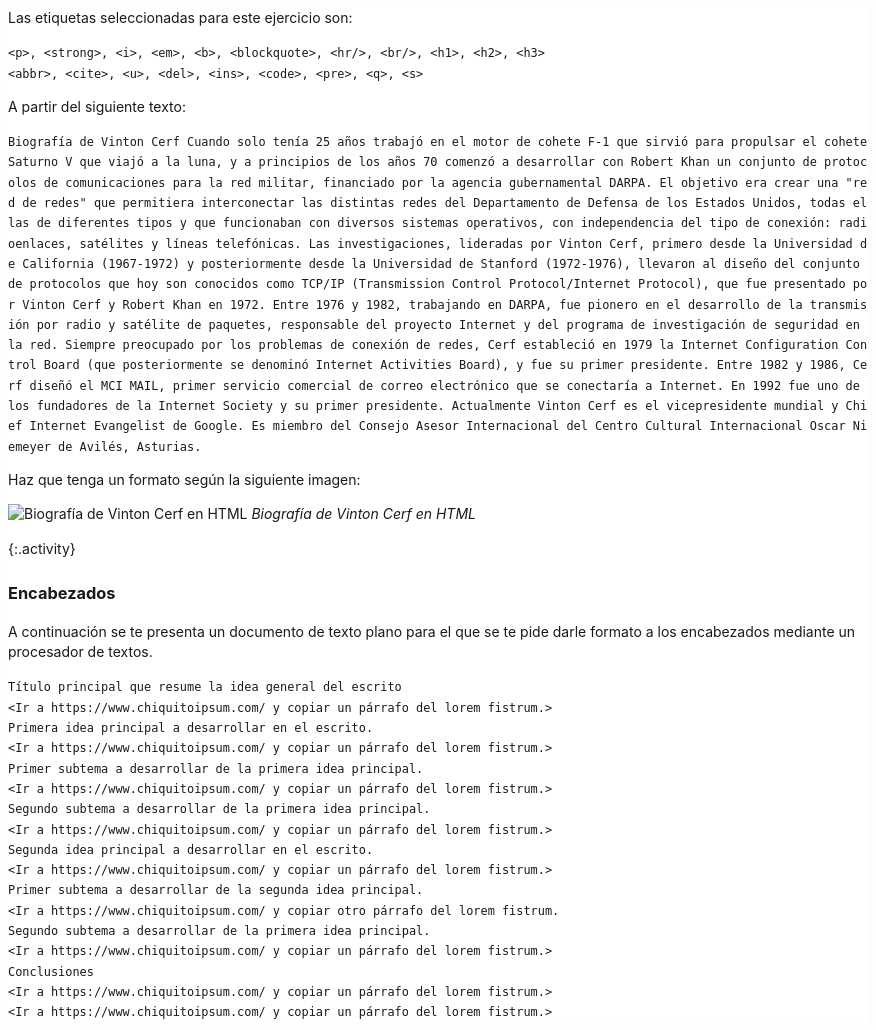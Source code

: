 Las etiquetas seleccionadas para este ejercicio son:

```text
<p>, <strong>, <i>, <em>, <b>, <blockquote>, <hr/>, <br/>, <h1>, <h2>, <h3>
<abbr>, <cite>, <u>, <del>, <ins>, <code>, <pre>, <q>, <s>
```

A partir del siguiente texto:

```text
Biografía de Vinton Cerf Cuando solo tenía 25 años trabajó en el motor de cohete F-1 que sirvió para propulsar el cohete Saturno V que viajó a la luna, y a principios de los años 70 comenzó a desarrollar con Robert Khan un conjunto de protocolos de comunicaciones para la red militar, financiado por la agencia gubernamental DARPA. El objetivo era crear una "red de redes" que permitiera interconectar las distintas redes del Departamento de Defensa de los Estados Unidos, todas ellas de diferentes tipos y que funcionaban con diversos sistemas operativos, con independencia del tipo de conexión: radioenlaces, satélites y líneas telefónicas. Las investigaciones, lideradas por Vinton Cerf, primero desde la Universidad de California (1967-1972) y posteriormente desde la Universidad de Stanford (1972-1976), llevaron al diseño del conjunto de protocolos que hoy son conocidos como TCP/IP (Transmission Control Protocol/Internet Protocol), que fue presentado por Vinton Cerf y Robert Khan en 1972. Entre 1976 y 1982, trabajando en DARPA, fue pionero en el desarrollo de la transmisión por radio y satélite de paquetes, responsable del proyecto Internet y del programa de investigación de seguridad en la red. Siempre preocupado por los problemas de conexión de redes, Cerf estableció en 1979 la Internet Configuration Control Board (que posteriormente se denominó Internet Activities Board), y fue su primer presidente. Entre 1982 y 1986, Cerf diseñó el MCI MAIL, primer servicio comercial de correo electrónico que se conectaría a Internet. En 1992 fue uno de los fundadores de la Internet Society y su primer presidente. Actualmente Vinton Cerf es el vicepresidente mundial y Chief Internet Evangelist de Google. Es miembro del Consejo Asesor Internacional del Centro Cultural Internacional Oscar Niemeyer de Avilés, Asturias. 
```

Haz que tenga un formato según la siguiente imagen:

![Biografía de Vinton Cerf en HTML](solucion-ejercicio-vinton-cerf.jpg)
_Biografía de Vinton Cerf en HTML_

{:.activity}
### Encabezados

A continuación se te presenta un documento de texto plano para el que se te pide darle formato a los encabezados mediante un procesador de textos.

```text
Título principal que resume la idea general del escrito
<Ir a https://www.chiquitoipsum.com/ y copiar un párrafo del lorem fistrum.>
Primera idea principal a desarrollar en el escrito.
<Ir a https://www.chiquitoipsum.com/ y copiar un párrafo del lorem fistrum.>
Primer subtema a desarrollar de la primera idea principal.
<Ir a https://www.chiquitoipsum.com/ y copiar un párrafo del lorem fistrum.>
Segundo subtema a desarrollar de la primera idea principal.
<Ir a https://www.chiquitoipsum.com/ y copiar un párrafo del lorem fistrum.>
Segunda idea principal a desarrollar en el escrito.
<Ir a https://www.chiquitoipsum.com/ y copiar un párrafo del lorem fistrum.>
Primer subtema a desarrollar de la segunda idea principal.
<Ir a https://www.chiquitoipsum.com/ y copiar otro párrafo del lorem fistrum.
Segundo subtema a desarrollar de la primera idea principal.
<Ir a https://www.chiquitoipsum.com/ y copiar un párrafo del lorem fistrum.>
Conclusiones 
<Ir a https://www.chiquitoipsum.com/ y copiar un párrafo del lorem fistrum.>
<Ir a https://www.chiquitoipsum.com/ y copiar un párrafo del lorem fistrum.>
```
